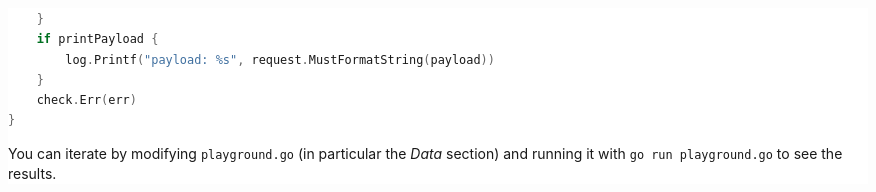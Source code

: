 ```go
	}
	if printPayload {
		log.Printf("payload: %s", request.MustFormatString(payload))
	}
	check.Err(err)
}
```

You can iterate by modifying `playground.go` (in particular the *Data* section) and running it with `go run playground.go` to see the results.